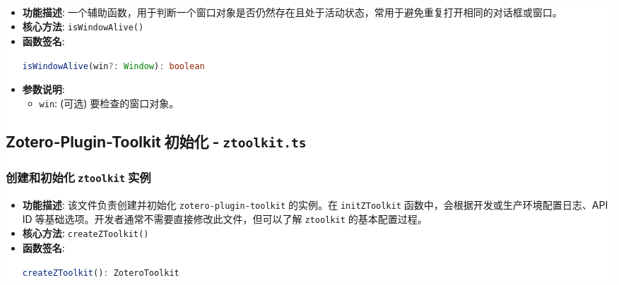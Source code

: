 - **功能描述**: 一个辅助函数，用于判断一个窗口对象是否仍然存在且处于活动状态，常用于避免重复打开相同的对话框或窗口。
- **核心方法**: `isWindowAlive()`
- **函数签名**:
  ```typescript
  isWindowAlive(win?: Window): boolean
  ```
- **参数说明**:
  - `win`: (可选) 要检查的窗口对象。

## Zotero-Plugin-Toolkit 初始化 - `ztoolkit.ts`

### 创建和初始化 `ztoolkit` 实例

- **功能描述**: 该文件负责创建并初始化 `zotero-plugin-toolkit` 的实例。在 `initZToolkit` 函数中，会根据开发或生产环境配置日志、API ID 等基础选项。开发者通常不需要直接修改此文件，但可以了解 `ztoolkit` 的基本配置过程。
- **核心方法**: `createZToolkit()`
- **函数签名**:
  ```typescript
  createZToolkit(): ZoteroToolkit
  ```
